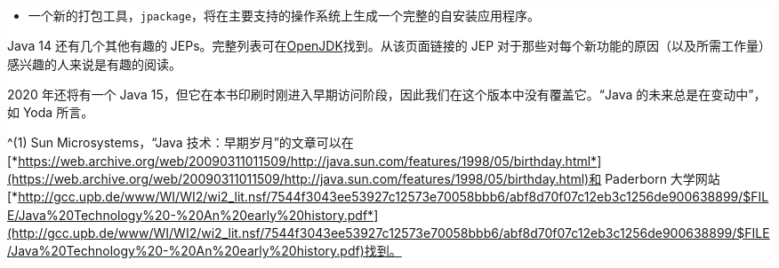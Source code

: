 +   一个新的打包工具，`jpackage`，将在主要支持的操作系统上生成一个完整的自安装应用程序。

Java 14 还有几个其他有趣的 JEPs。完整列表可在[OpenJDK](https://openjdk.java.net/projects/jdk/14)找到。从该页面链接的 JEP 对于那些对每个新功能的原因（以及所需工作量）感兴趣的人来说是有趣的阅读。

2020 年还将有一个 Java 15，但它在本书印刷时刚进入早期访问阶段，因此我们在这个版本中没有覆盖它。“Java 的未来总是在变动中”，如 Yoda 所言。

^(1) Sun Microsystems，“Java 技术：早期岁月”的文章可以在[*https://web.archive.org/web/20090311011509/http://java.sun.com/features/1998/05/birthday.html*](https://web.archive.org/web/20090311011509/http://java.sun.com/features/1998/05/birthday.html)和 Paderborn 大学网站[*http://gcc.upb.de/www/WI/WI2/wi2_lit.nsf/7544f3043ee53927c12573e70058bbb6/abf8d70f07c12eb3c1256de900638899/$FILE/Java%20Technology%20-%20An%20early%20history.pdf*](http://gcc.upb.de/www/WI/WI2/wi2_lit.nsf/7544f3043ee53927c12573e70058bbb6/abf8d70f07c12eb3c1256de900638899/$FILE/Java%20Technology%20-%20An%20early%20history.pdf)找到。
